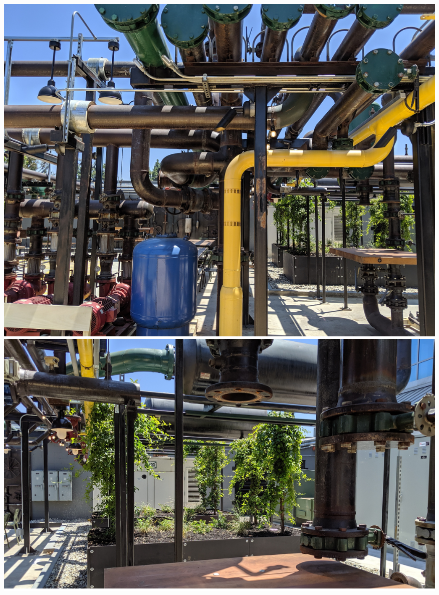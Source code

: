 ![Industrial garden 1](/images/blog_june/industrial_garden1.jpg)
![Industrial garden 2](/images/blog_june/industrial_garden2.jpg)